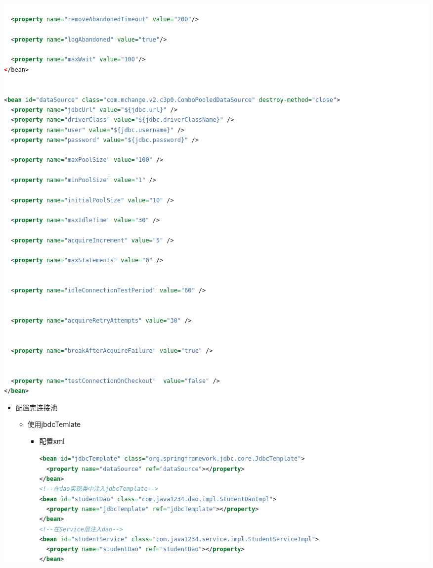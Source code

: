   ```xml
  	  
  	<property name="removeAbandonedTimeout" value="200"/>
  	 
  	<property name="logAbandoned" value="true"/>
  	  
  	<property name="maxWait" value="100"/>  
  </bean>

  
  <bean id="dataSource" class="com.mchange.v2.c3p0.ComboPooledDataSource" destroy-method="close">
  	<property name="jdbcUrl" value="${jdbc.url}" />
  	<property name="driverClass" value="${jdbc.driverClassName}" />
  	<property name="user" value="${jdbc.username}" />
  	<property name="password" value="${jdbc.password}" />
  	
  	<property name="maxPoolSize" value="100" />
  	
  	<property name="minPoolSize" value="1" />
  	
  	<property name="initialPoolSize" value="10" />
  	
  	<property name="maxIdleTime" value="30" />
  	
  	<property name="acquireIncrement" value="5" />
  	
  	<property name="maxStatements" value="0" />

  	
  	<property name="idleConnectionTestPeriod" value="60" />

  	
  	<property name="acquireRetryAttempts" value="30" />

  	
  	<property name="breakAfterAcquireFailure" value="true" />

  	
  	<property name="testConnectionOnCheckout"  value="false" />        
  </bean>
  ```

- 配置完连接池

  - 使用jbdcTemlate

    - 配置xml

      ```xml
      <bean id="jdbcTemplate" class="org.springframework.jdbc.core.JdbcTemplate">
      	<property name="dataSource" ref="dataSource"></property>
      </bean>
      <!--在dao实现类中注入jdbcTemplate-->
      <bean id="studentDao" class="com.java1234.dao.impl.StudentDaoImpl">
      	<property name="jdbcTemplate" ref="jdbcTemplate"></property>
      </bean> 
      <!--在Service层注入dao-->
      <bean id="studentService" class="com.java1234.service.impl.StudentServiceImpl">
      	<property name="studentDao" ref="studentDao"></property>
      </bean> 
      ```
